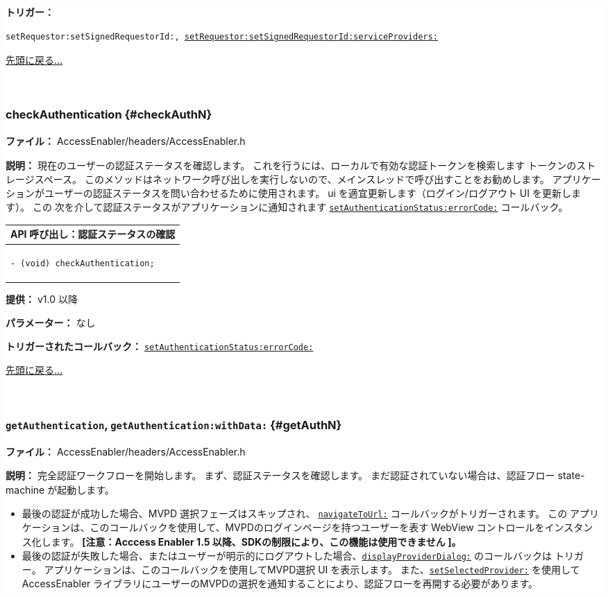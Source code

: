 **トリガー：**

`setRequestor:setSignedRequestorId:, `[`setRequestor:setSignedRequestorId:serviceProviders:`](#setReq)

[先頭に戻る…](#apis)

</br>

### checkAuthentication {#checkAuthN}

**ファイル：** AccessEnabler/headers/AccessEnabler.h

**説明：** 現在のユーザーの認証ステータスを確認します。
これを行うには、ローカルで有効な認証トークンを検索します
トークンのストレージスペース。 このメソッドはネットワーク呼び出しを実行しないので、メインスレッドで呼び出すことをお勧めします。
アプリケーションがユーザーの認証ステータスを問い合わせるために使用されます。
ui を適宜更新します（ログイン/ログアウト UI を更新します）。 この
次を介して認証ステータスがアプリケーションに通知されます
[`setAuthenticationStatus:errorCode:`](#setAuthNStatus) コールバック。


<table class="pass_api_table">
<colgroup>
<col style="width: 100%" />
</colgroup>
<thead>
<tr class="header">
<th>API 呼び出し：認証ステータスの確認</th>
</tr>
</thead>
<tbody>
<tr class="odd">
<td><pre><code>- (void) checkAuthentication;</code></pre></td>
</tr>
</tbody>
</table>

**提供：** v1.0 以降

**パラメーター：** なし

**トリガーされたコールバック：**
[`setAuthenticationStatus:errorCode:`](#setAuthNStatus)

[先頭に戻る…](#apis)

</br>

### `getAuthentication`, `getAuthentication:withData:` {#getAuthN}

**ファイル：** AccessEnabler/headers/AccessEnabler.h

**説明：** 完全認証ワークフローを開始します。 まず、認証ステータスを確認します。 まだ認証されていない場合は、認証フロー state-machine が起動します。

* 最後の認証が成功した場合、MVPD   選択フェーズはスキップされ、   [`navigateToUrl:`](#nav2url) コールバックがトリガーされます。 この   アプリケーションは、このコールバックを使用して、MVPDのログインページを持つユーザーを表す WebView コントロールをインスタンス化します。 **[注意：Acccess Enabler 1.5 以降、SDKの制限により、この機能は使用できません ]。**
* 最後の認証が失敗した場合、またはユーザーが明示的にログアウトした場合、[`displayProviderDialog:`](#dispProvDialog) のコールバックは   トリガー。 アプリケーションは、このコールバックを使用してMVPD選択 UI を表示します。 また、[`setSelectedProvider:`](#setSelProv) を使用して AccessEnabler ライブラリにユーザーのMVPDの選択を通知することにより、認証フローを再開する必要があります。
